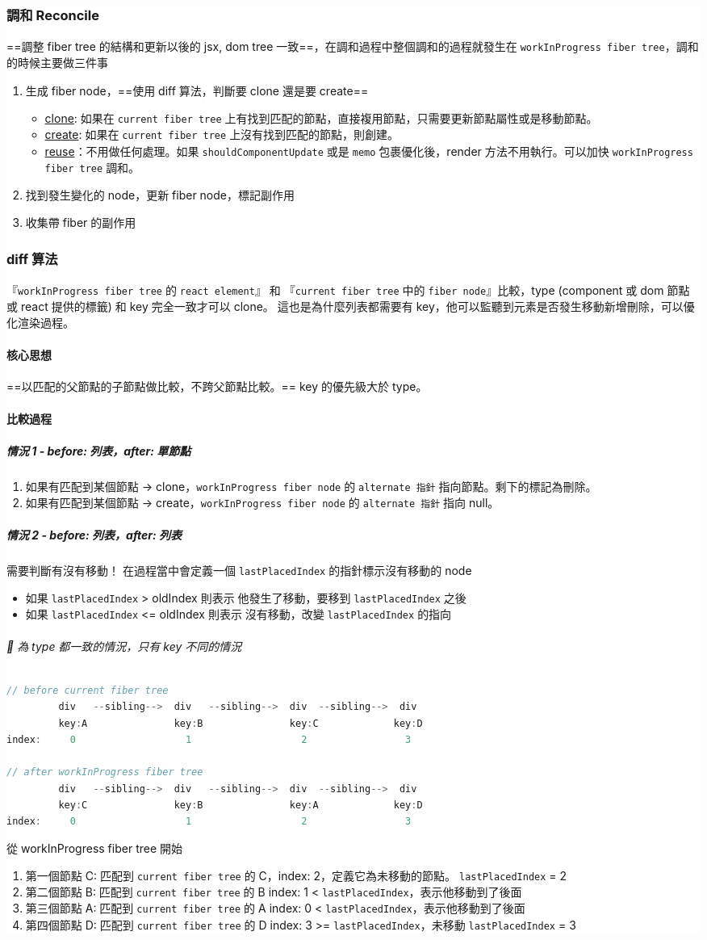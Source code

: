 ### 調和 Reconcile

==調整 fiber tree 的結構和更新以後的 jsx, dom tree 一致==，在調和過程中整個調和的過程就發生在 `workInProgress fiber tree`，調和的時候主要做三件事

1. 生成 fiber node，==使用 diff 算法，判斷要 clone 還是要 create==

   - <u>clone</u>: 如果在 `current fiber tree` 上有找到匹配的節點，直接複用節點，只需要更新節點屬性或是移動節點。
   - <u>create</u>: 如果在 `current fiber tree` 上沒有找到匹配的節點，則創建。
   - <u>reuse</u>：不用做任何處理。如果 `shouldComponentUpdate` 或是 `memo` 包裹優化後，render 方法不用執行。可以加快 `workInProgress fiber tree` 調和。

2. 找到發生變化的 node，更新 fiber node，標記副作用
3. 收集帶 fiber 的副作用

### diff 算法

『`workInProgress fiber tree` 的 `react element`』 和 『`current fiber tree` 中的 `fiber node`』比較，type (component 或 dom 節點 或 react 提供的標籤) 和 key 完全一致才可以 clone。
這也是為什麼列表都需要有 key，他可以監聽到元素是否發生移動新增刪除，可以優化渲染過程。

#### 核心思想

==以匹配的父節點的子節點做比較，不跨父節點比較。== key 的優先級大於 type。

#### 比較過程

##### 情況 1 - before: 列表，after: 單節點

1. 如果有匹配到某個節點 -> clone，`workInProgress fiber node` 的 `alternate 指針` 指向節點。剩下的標記為刪除。
2. 如果有匹配到某個節點 -> create，`workInProgress fiber node` 的 `alternate 指針` 指向 null。

##### 情況 2 - before: 列表，after: 列表

需要判斷有沒有移動！
在過程當中會定義一個 `lastPlacedIndex` 的指針標示沒有移動的 node

- 如果 `lastPlacedIndex` > oldIndex 則表示 他發生了移動，要移到 `lastPlacedIndex` 之後
- 如果 `lastPlacedIndex` <= oldIndex 則表示 沒有移動，改變 `lastPlacedIndex` 的指向

###### 🌰 為 type 都一致的情況，只有 key 不同的情況

```js
// before current fiber tree
         div   --sibling-->  div   --sibling-->  div  --sibling-->  div
         key:A               key:B               key:C             key:D
index:     0                   1                   2                 3

// after workInProgress fiber tree
         div   --sibling-->  div   --sibling-->  div  --sibling-->  div
         key:C               key:B               key:A             key:D
index:     0                   1                   2                 3
```

從 workInProgress fiber tree 開始

1. 第一個節點 C: 匹配到 `current fiber tree` 的 C，index: 2，定義它為未移動的節點。
   `lastPlacedIndex` = 2
2. 第二個節點 B: 匹配到 `current fiber tree` 的 B index: 1 < `lastPlacedIndex`，表示他移動到了後面
3. 第三個節點 A: 匹配到 `current fiber tree` 的 A index: 0 < `lastPlacedIndex`，表示他移動到了後面
4. 第四個節點 D: 匹配到 `current fiber tree` 的 D index: 3 >= `lastPlacedIndex`，未移動
   `lastPlacedIndex` = 3
